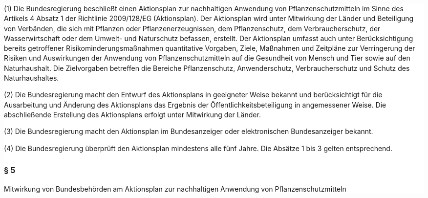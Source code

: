 <div>

<div class="jurAbsatz">

(1) Die Bundesregierung beschließt einen Aktionsplan zur nachhaltigen
Anwendung von Pflanzenschutzmitteln im Sinne des Artikels 4 Absatz 1 der
Richtlinie 2009/128/EG (Aktionsplan). Der Aktionsplan wird unter
Mitwirkung der Länder und Beteiligung von Verbänden, die sich mit
Pflanzen oder Pflanzenerzeugnissen, dem Pflanzenschutz, dem
Verbraucherschutz, der Wasserwirtschaft oder dem Umwelt- und Naturschutz
befassen, erstellt. Der Aktionsplan umfasst auch unter Berücksichtigung
bereits getroffener Risikominderungsmaßnahmen quantitative Vorgaben,
Ziele, Maßnahmen und Zeitpläne zur Verringerung der Risiken und
Auswirkungen der Anwendung von Pflanzenschutzmitteln auf die Gesundheit
von Mensch und Tier sowie auf den Naturhaushalt. Die Zielvorgaben
betreffen die Bereiche Pflanzenschutz, Anwenderschutz, Verbraucherschutz
und Schutz des Naturhaushaltes.

</div>

<div class="jurAbsatz">

(2) Die Bundesregierung macht den Entwurf des Aktionsplans in geeigneter
Weise bekannt und berücksichtigt für die Ausarbeitung und Änderung des
Aktionsplans das Ergebnis der Öffentlichkeitsbeteiligung in angemessener
Weise. Die abschließende Erstellung des Aktionsplans erfolgt unter
Mitwirkung der Länder.

</div>

<div class="jurAbsatz">

(3) Die Bundesregierung macht den Aktionsplan im Bundesanzeiger oder
elektronischen Bundesanzeiger bekannt.

</div>

<div class="jurAbsatz">

(4) Die Bundesregierung überprüft den Aktionsplan mindestens alle fünf
Jahre. Die Absätze 1 bis 3 gelten entsprechend.

</div>

</div>

</div>

</div>

<span id="BJNR014810012BJNE000600000.html"></span>

### § 5  
Mitwirkung von Bundesbehörden am Aktionsplan zur nachhaltigen Anwendung von Pflanzenschutzmitteln

<div>

<div class="jnhtml">
